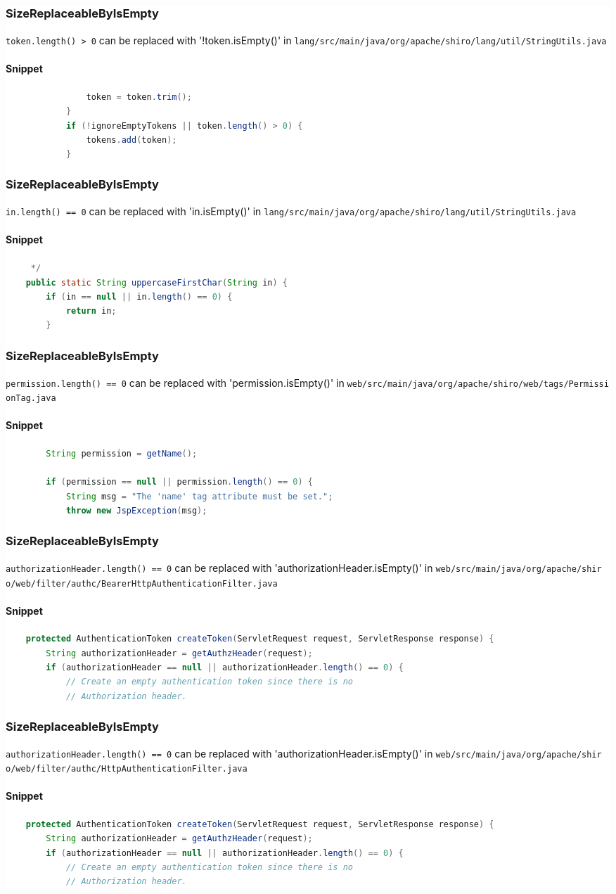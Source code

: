 ### SizeReplaceableByIsEmpty
`token.length() > 0` can be replaced with '!token.isEmpty()'
in `lang/src/main/java/org/apache/shiro/lang/util/StringUtils.java`
#### Snippet
```java
                token = token.trim();
            }
            if (!ignoreEmptyTokens || token.length() > 0) {
                tokens.add(token);
            }
```

### SizeReplaceableByIsEmpty
`in.length() == 0` can be replaced with 'in.isEmpty()'
in `lang/src/main/java/org/apache/shiro/lang/util/StringUtils.java`
#### Snippet
```java
     */
    public static String uppercaseFirstChar(String in) {
        if (in == null || in.length() == 0) {
            return in;
        }
```

### SizeReplaceableByIsEmpty
`permission.length() == 0` can be replaced with 'permission.isEmpty()'
in `web/src/main/java/org/apache/shiro/web/tags/PermissionTag.java`
#### Snippet
```java
        String permission = getName();

        if (permission == null || permission.length() == 0) {
            String msg = "The 'name' tag attribute must be set.";
            throw new JspException(msg);
```

### SizeReplaceableByIsEmpty
`authorizationHeader.length() == 0` can be replaced with 'authorizationHeader.isEmpty()'
in `web/src/main/java/org/apache/shiro/web/filter/authc/BearerHttpAuthenticationFilter.java`
#### Snippet
```java
    protected AuthenticationToken createToken(ServletRequest request, ServletResponse response) {
        String authorizationHeader = getAuthzHeader(request);
        if (authorizationHeader == null || authorizationHeader.length() == 0) {
            // Create an empty authentication token since there is no
            // Authorization header.
```

### SizeReplaceableByIsEmpty
`authorizationHeader.length() == 0` can be replaced with 'authorizationHeader.isEmpty()'
in `web/src/main/java/org/apache/shiro/web/filter/authc/HttpAuthenticationFilter.java`
#### Snippet
```java
    protected AuthenticationToken createToken(ServletRequest request, ServletResponse response) {
        String authorizationHeader = getAuthzHeader(request);
        if (authorizationHeader == null || authorizationHeader.length() == 0) {
            // Create an empty authentication token since there is no
            // Authorization header.
```
